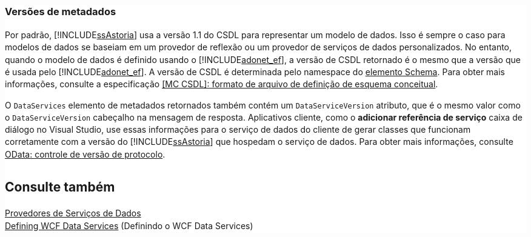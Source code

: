 ### <a name="metadata-versions"></a>Versões de metadados  
 Por padrão, [!INCLUDE[ssAstoria](../../../../includes/ssastoria-md.md)] usa a versão 1.1 do CSDL para representar um modelo de dados. Isso é sempre o caso para modelos de dados se baseiam em um provedor de reflexão ou um provedor de serviços de dados personalizados. No entanto, quando o modelo de dados é definido usando o [!INCLUDE[adonet_ef](../../../../includes/adonet-ef-md.md)], a versão de CSDL retornado é o mesmo que a versão que é usada pelo [!INCLUDE[adonet_ef](../../../../includes/adonet-ef-md.md)]. A versão de CSDL é determinada pelo namespace do [elemento Schema](http://msdn.microsoft.com/library/396074d8-f99c-4f50-a073-68bce848224f). Para obter mais informações, consulte a especificação [ \[MC CSDL\]: formato de arquivo de definição de esquema conceitual](http://go.microsoft.com/fwlink/?LinkId=159072).  
  
 O `DataServices` elemento de metadados retornados também contém um `DataServiceVersion` atributo, que é o mesmo valor como o `DataServiceVersion` cabeçalho na mensagem de resposta. Aplicativos cliente, como o **adicionar referência de serviço** caixa de diálogo no Visual Studio, use essas informações para o serviço de dados do cliente de gerar classes que funcionam corretamente com a versão do [!INCLUDE[ssAstoria](../../../../includes/ssastoria-md.md)] que hospedam o serviço de dados. Para obter mais informações, consulte [OData: controle de versão de protocolo](http://go.microsoft.com/fwlink/?LinkId=186071).  
  
## <a name="see-also"></a>Consulte também  
 [Provedores de Serviços de Dados](../../../../docs/framework/data/wcf/data-services-providers-wcf-data-services.md)  
 [Defining WCF Data Services](../../../../docs/framework/data/wcf/defining-wcf-data-services.md) (Definindo o WCF Data Services)
